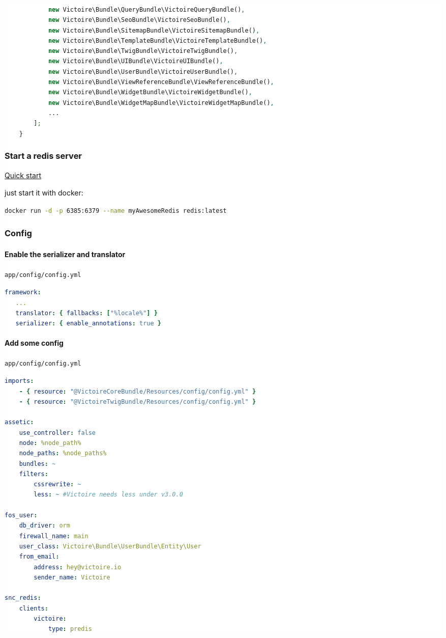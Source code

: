 ```php
            new Victoire\Bundle\QueryBundle\VictoireQueryBundle(),
            new Victoire\Bundle\SeoBundle\VictoireSeoBundle(),
            new Victoire\Bundle\SitemapBundle\VictoireSitemapBundle(),
            new Victoire\Bundle\TemplateBundle\VictoireTemplateBundle(),
            new Victoire\Bundle\TwigBundle\VictoireTwigBundle(),
            new Victoire\Bundle\UIBundle\VictoireUIBundle(),
            new Victoire\Bundle\UserBundle\VictoireUserBundle(),
            new Victoire\Bundle\ViewReferenceBundle\ViewReferenceBundle(),
            new Victoire\Bundle\WidgetBundle\VictoireWidgetBundle(),
            new Victoire\Bundle\WidgetMapBundle\VictoireWidgetMapBundle(),
            ...
        ];
    }
```

### Start a redis server

[Quick start](https://redis.io/topics/quickstart)

just start it with docker:
```sh
docker run -d -p 6385:6379 --name myAwesomeRedis redis:latest
```

### Config

#### Enable the serializer and translator

`app/config/config.yml`
```yml
framework:
   ...
   translator: { fallbacks: ["%locale%"] }
   serializer: { enable_annotations: true }
```

#### Add some config

`app/config/config.yml`
```yml
imports:
    - { resource: "@VictoireCoreBundle/Resources/config/config.yml" }
    - { resource: "@VictoireTwigBundle/Resources/config/config.yml" }

assetic:
    use_controller: false
    node: %node_path%
    node_paths: %node_paths%
    bundles: ~
    filters:
        cssrewrite: ~
        less: ~ #Victoire needs less under v3.0.0

fos_user:
    db_driver: orm
    firewall_name: main
    user_class: Victoire\Bundle\UserBundle\Entity\User
    from_email:
        address: hey@victoire.io
        sender_name: Victoire

snc_redis:
    clients:
        victoire:
            type: predis
```

[1]: https://blogs.msdn.microsoft.com/ieinternals/2011/05/14/stylesheet-limits-in-internet-explorer/